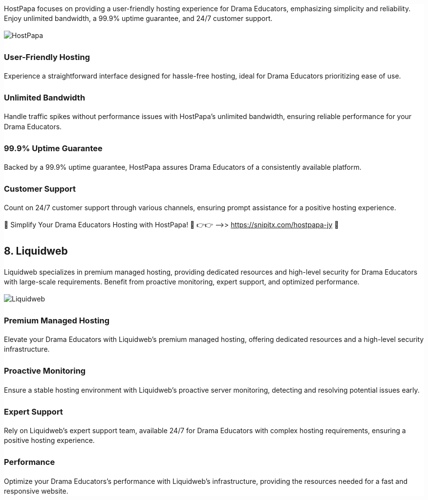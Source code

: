 HostPapa focuses on providing a user-friendly hosting experience for Drama Educators, emphasizing simplicity and reliability. Enjoy unlimited bandwidth, a 99.9% uptime guarantee, and 24/7 customer support.

![HostPapa](https://i.imgur.com/ouDTkvl.jpeg "HostPapa Hosting")

### User-Friendly Hosting
Experience a straightforward interface designed for hassle-free hosting, ideal for Drama Educators prioritizing ease of use.

### Unlimited Bandwidth
Handle traffic spikes without performance issues with HostPapa’s unlimited bandwidth, ensuring reliable performance for your Drama Educators.

### 99.9% Uptime Guarantee
Backed by a 99.9% uptime guarantee, HostPapa assures Drama Educators of a consistently available platform.

### Customer Support
Count on 24/7 customer support through various channels, ensuring prompt assistance for a positive hosting experience.

🌈 Simplify Your Drama Educators Hosting with HostPapa! 🚀
👉👉 -->> https://snipitx.com/hostpapa-jy 🚀

## 8. Liquidweb

Liquidweb specializes in premium managed hosting, providing dedicated resources and high-level security for Drama Educators with large-scale requirements. Benefit from proactive monitoring, expert support, and optimized performance.

![Liquidweb](https://i.imgur.com/4IvT9SC.jpeg "Liquidweb Hosting")

### Premium Managed Hosting
Elevate your Drama Educators with Liquidweb’s premium managed hosting, offering dedicated resources and a high-level security infrastructure.

### Proactive Monitoring
Ensure a stable hosting environment with Liquidweb’s proactive server monitoring, detecting and resolving potential issues early.

### Expert Support
Rely on Liquidweb’s expert support team, available 24/7 for Drama Educators with complex hosting requirements, ensuring a positive hosting experience.

### Performance
Optimize your Drama Educators’s performance with Liquidweb’s infrastructure, providing the resources needed for a fast and responsive website.

